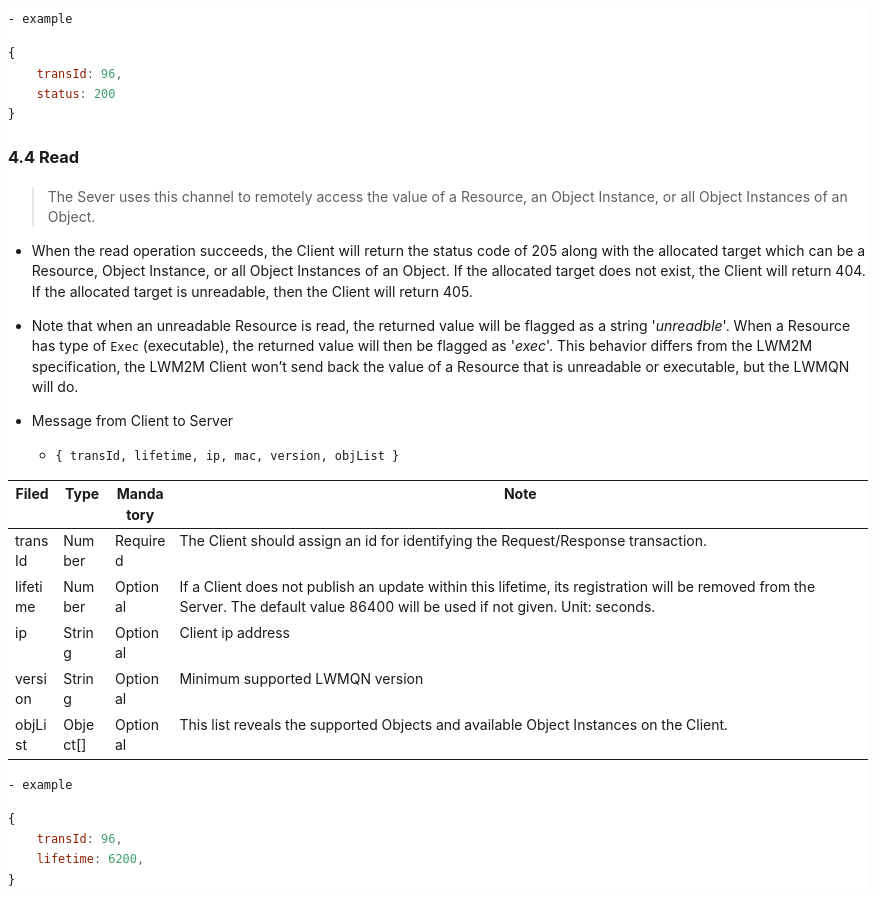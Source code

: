     - example

```js
{
    transId: 96,
    status: 200
}
```

### 4.4 Read  

> The Sever uses this channel to remotely access the value of a Resource, an Object Instance, or all Object Instances of an Object.  

* When the read operation succeeds, the Client will return the status code of 205 along with the allocated target which can be a Resource, Object Instance, or all Object Instances of an Object. If the allocated target does not exist, the Client will return 404. If the allocated target is unreadable, then the Client will return 405.  
* Note that when an unreadable Resource is read, the returned value will be flagged as a string '_unreadble_'. When a Resource has type of `Exec` (executable), the returned value will then be flagged as '_exec_'. This behavior differs from the LWM2M specification, the LWM2M Client won’t send back the value of a Resource that is unreadable or executable, but the LWMQN will do.  


* Message from Client to Server  
    - `{ transId, lifetime, ip, mac, version, objList }`

| Filed    | Type     | Mandatory | Note                                                                                                                                                                             |
|----------|----------|-----------|----------------------------------------------------------------------------------------------------------------------------------------------------------------------------------|
| transId  | Number   | Required  | The Client should assign an id for identifying the Request/Response transaction.                                                                                                 |
| lifetime | Number   | Optional  | If a Client does not publish an update within this lifetime, its registration will be removed from the Server. The default value 86400 will be used if not given. Unit: seconds. |
| ip       | String   | Optional  | Client ip address                                                                                                                                                                |
| version  | String   | Optional  | Minimum supported LWMQN version                                                                                                                                                  |
| objList  | Object[] | Optional  | This list reveals the supported Objects and available Object Instances on the Client.                                                                                            |

    - example

```js
{
    transId: 96,
    lifetime: 6200,
}
```
